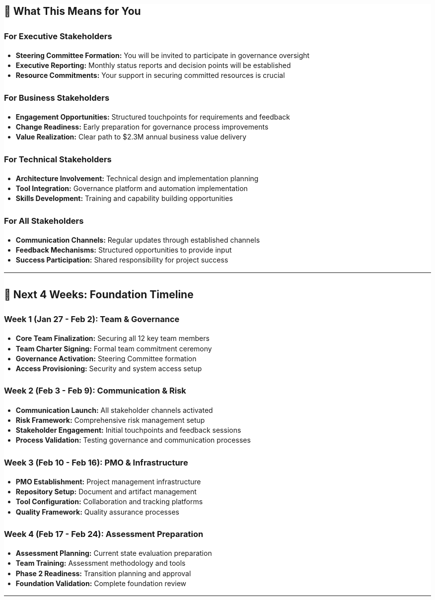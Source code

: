 ## 🎯 What This Means for You

### For Executive Stakeholders
- **Steering Committee Formation:** You will be invited to participate in governance oversight
- **Executive Reporting:** Monthly status reports and decision points will be established
- **Resource Commitments:** Your support in securing committed resources is crucial

### For Business Stakeholders
- **Engagement Opportunities:** Structured touchpoints for requirements and feedback
- **Change Readiness:** Early preparation for governance process improvements
- **Value Realization:** Clear path to $2.3M annual business value delivery

### For Technical Stakeholders
- **Architecture Involvement:** Technical design and implementation planning
- **Tool Integration:** Governance platform and automation implementation
- **Skills Development:** Training and capability building opportunities

### For All Stakeholders
- **Communication Channels:** Regular updates through established channels
- **Feedback Mechanisms:** Structured opportunities to provide input
- **Success Participation:** Shared responsibility for project success

---

## 📅 Next 4 Weeks: Foundation Timeline

### Week 1 (Jan 27 - Feb 2): Team & Governance
- **Core Team Finalization:** Securing all 12 key team members
- **Team Charter Signing:** Formal team commitment ceremony
- **Governance Activation:** Steering Committee formation
- **Access Provisioning:** Security and system access setup

### Week 2 (Feb 3 - Feb 9): Communication & Risk
- **Communication Launch:** All stakeholder channels activated
- **Risk Framework:** Comprehensive risk management setup
- **Stakeholder Engagement:** Initial touchpoints and feedback sessions
- **Process Validation:** Testing governance and communication processes

### Week 3 (Feb 10 - Feb 16): PMO & Infrastructure
- **PMO Establishment:** Project management infrastructure
- **Repository Setup:** Document and artifact management
- **Tool Configuration:** Collaboration and tracking platforms
- **Quality Framework:** Quality assurance processes

### Week 4 (Feb 17 - Feb 24): Assessment Preparation
- **Assessment Planning:** Current state evaluation preparation
- **Team Training:** Assessment methodology and tools
- **Phase 2 Readiness:** Transition planning and approval
- **Foundation Validation:** Complete foundation review

---